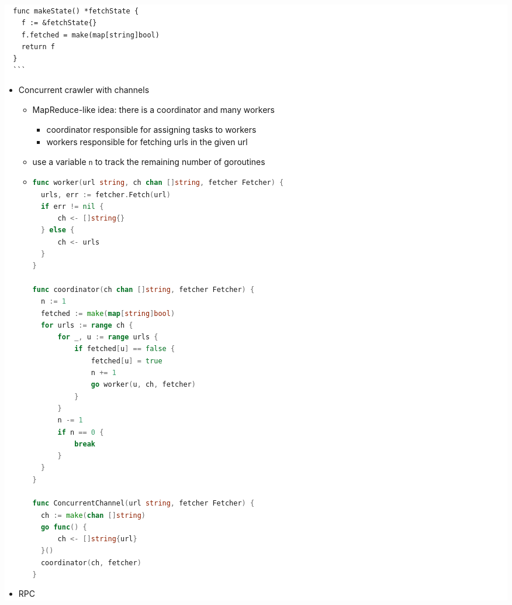       func makeState() *fetchState {
      	f := &fetchState{}
      	f.fetched = make(map[string]bool)
      	return f
      }
      ```

  - Concurrent crawler with channels

    - MapReduce-like idea: there is a coordinator and many workers

      - coordinator responsible for assigning tasks to workers
      - workers responsible for fetching urls in the given url

    - use a variable `n` to track the remaining number of goroutines 

    - ```go
      func worker(url string, ch chan []string, fetcher Fetcher) {
      	urls, err := fetcher.Fetch(url)
      	if err != nil {
      		ch <- []string{}
      	} else {
      		ch <- urls
      	}
      }
      
      func coordinator(ch chan []string, fetcher Fetcher) {
      	n := 1
      	fetched := make(map[string]bool)
      	for urls := range ch {
      		for _, u := range urls {
      			if fetched[u] == false {
      				fetched[u] = true
      				n += 1
      				go worker(u, ch, fetcher)
      			}
      		}
      		n -= 1
      		if n == 0 {
      			break
      		}
      	}
      }
      
      func ConcurrentChannel(url string, fetcher Fetcher) {
      	ch := make(chan []string)
      	go func() {
      		ch <- []string{url}
      	}()
      	coordinator(ch, fetcher)
      }
      ```

- RPC
